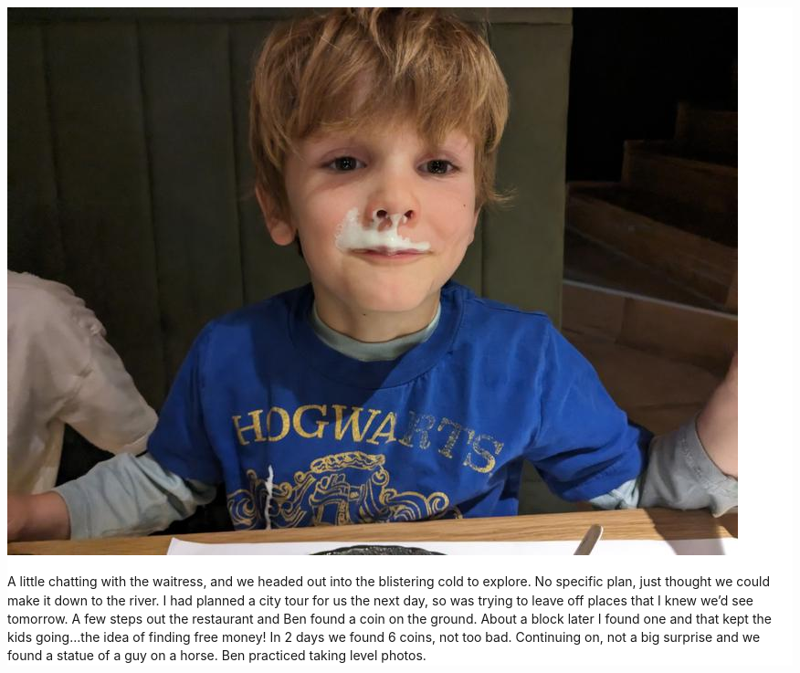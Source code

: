 ![Alt text](/images/travel4/PXL_20231118_082250127.jpg)  

A little chatting with the waitress, and we headed out into the blistering cold to explore. No specific plan, just thought we could make it down to the river. I had planned a city tour for us the next day, so was trying to leave off places that I knew we’d see tomorrow. A few steps out the restaurant and Ben found a coin on the ground. About a block later I found one and that kept the kids going…the idea of finding free money! In 2 days we found 6 coins, not too bad. Continuing on, not a big surprise and we found a statue of a guy on a horse. Ben practiced taking level photos.
